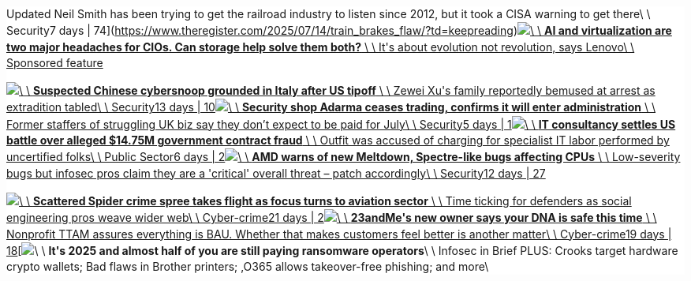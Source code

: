 Updated Neil Smith has been trying to get the railroad industry to listen since 2012, but it took a CISA warning to get there\\
\\
Security7 days \| 74](https://www.theregister.com/2025/07/14/train_brakes_flaw/?td=keepreading)[![](https://regmedia.co.uk/2017/05/26/lenovo_web_page_shutterstock.jpg?x=150&y=100&crop=1)\\
\\
**AI and virtualization are two major headaches for CIOs. Can storage help solve them both?** \\
\\
It's about evolution not revolution, says Lenovo\\
\\
Sponsored feature](https://www.theregister.com/2025/05/22/lenovo_ai_virtualization_headaches/?td=keepreading)

[![](https://regmedia.co.uk/2023/10/24/police_shutterstock.jpg?x=150&y=100&crop=1)\\
\\
**Suspected Chinese cybersnoop grounded in Italy after US tipoff** \\
\\
Zewei Xu's family reportedly bemused at arrest as extradition tabled\\
\\
Security13 days \| 10](https://www.theregister.com/2025/07/08/silk_typhoon_italy_arrest/?td=keepreading)[![](https://regmedia.co.uk/2025/07/15/shutterstock_1712116168.jpg?x=150&y=100&crop=1)\\
\\
**Security shop Adarma ceases trading, confirms it will enter administration** \\
\\
Former staffers of struggling UK biz say they don’t expect to be paid for July\\
\\
Security5 days \| 1](https://www.theregister.com/2025/07/16/adarma_will_enter_administration/?td=keepreading)[![](https://regmedia.co.uk/2021/04/09/shutterstock_knight_castle.jpg?x=150&y=100&crop=1)\\
\\
**IT consultancy settles US battle over alleged $14.75M government contract fraud** \\
\\
Outfit was accused of charging for specialist IT labor performed by uncertified folks\\
\\
Public Sector6 days \| 2](https://www.theregister.com/2025/07/15/us_puts_it_consultancy_to/?td=keepreading)[![](https://regmedia.co.uk/2023/03/14/embed_amd.jpg?x=150&y=100&crop=1)\\
\\
**AMD warns of new Meltdown, Spectre-like bugs affecting CPUs** \\
\\
Low-severity bugs but infosec pros claim they are a 'critical' overall threat – patch accordingly\\
\\
Security12 days \| 27](https://www.theregister.com/2025/07/09/amd_tsa_side_channel/?td=keepreading)

[![](https://regmedia.co.uk/2021/09/30/shutterstock_green_plane.jpg?x=150&y=100&crop=1)\\
\\
**Scattered Spider crime spree takes flight as focus turns to aviation sector** \\
\\
Time ticking for defenders as social engineering pros weave wider web\\
\\
Cyber-crime21 days \| 2](https://www.theregister.com/2025/06/30/scattered_spider_aviation/?td=keepreading)[![](https://regmedia.co.uk/2019/01/29/thumbs_up_shutterstock.jpg?x=150&y=100&crop=1)\\
\\
**23andMe's new owner says your DNA is safe this time** \\
\\
Nonprofit TTAM assures everything is BAU. Whether that makes customers feel better is another matter\\
\\
Cyber-crime19 days \| 18](https://www.theregister.com/2025/07/02/23andme_buyer_writes_to_customers/?td=keepreading)[![](https://regmedia.co.uk/2020/01/22/money_shutterstock.jpg?x=150&y=100&crop=1)\\
\\
**It's 2025 and almost half of you are still paying ransomware operators**\\
\\
Infosec in Brief PLUS: Crooks target hardware crypto wallets; Bad flaws in Brother printers; ,O365 allows takeover-free phishing; and more\\